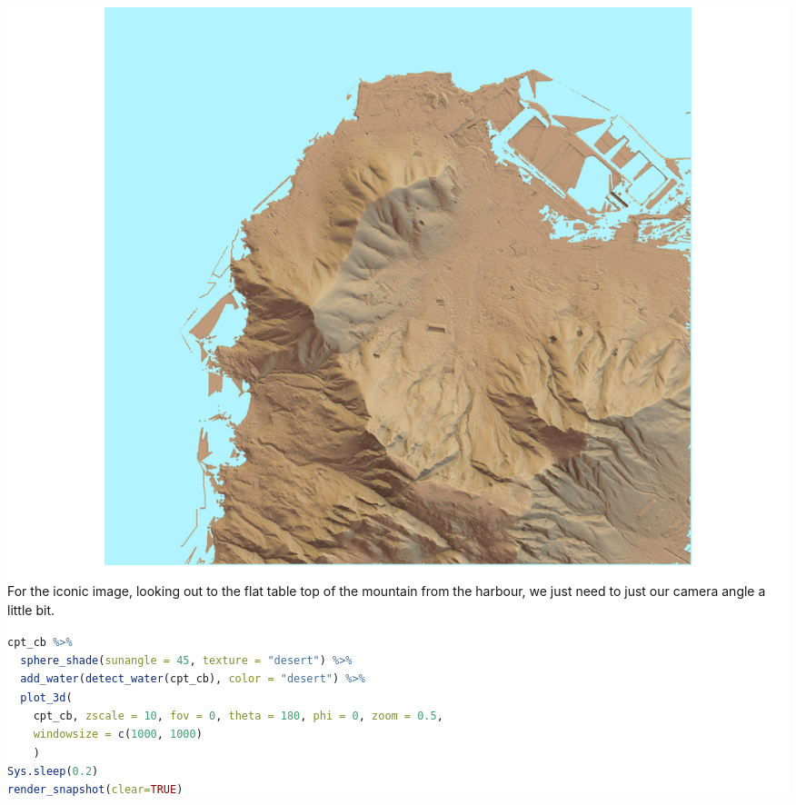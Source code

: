 ![](09a-spatial-rasters_files/figure-html/cpt_cb_rayshader-1.png)

For the iconic image, looking out to the flat table top of the mountain from the harbour, we just need to just our camera angle a little bit.


```r
cpt_cb %>%
  sphere_shade(sunangle = 45, texture = "desert") %>%
  add_water(detect_water(cpt_cb), color = "desert") %>%
  plot_3d(
    cpt_cb, zscale = 10, fov = 0, theta = 180, phi = 0, zoom = 0.5,
    windowsize = c(1000, 1000)
    )
Sys.sleep(0.2)
render_snapshot(clear=TRUE)
```
